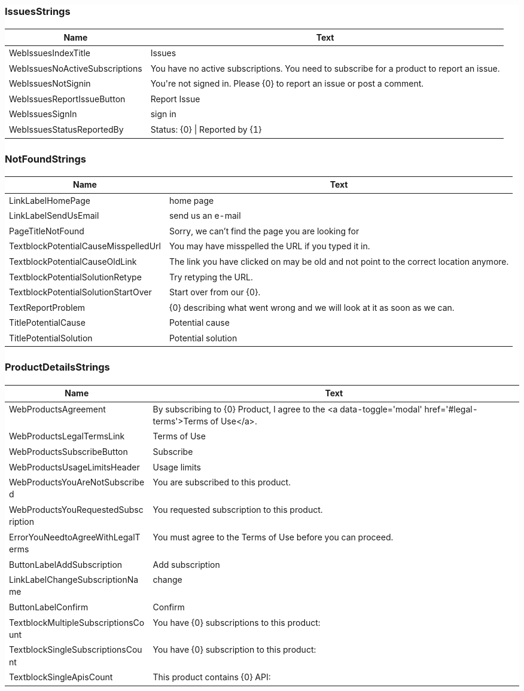 ###  <a name="IssuesStrings"></a> IssuesStrings  
  
|Name|Text|  
|----------|----------|  
|WebIssuesIndexTitle|Issues|  
|WebIssuesNoActiveSubscriptions|You have no active subscriptions. You need to subscribe for a product to report an issue.|  
|WebIssuesNotSignin|You're not signed in. Please {0} to report an issue or post a comment.|  
|WebIssuesReportIssueButton|Report Issue|  
|WebIssuesSignIn|sign in|  
|WebIssuesStatusReportedBy|Status: {0} &#124; Reported by {1}|  
  
###  <a name="NotFoundStrings"></a> NotFoundStrings  
  
|Name|Text|  
|----------|----------|  
|LinkLabelHomePage|home page|  
|LinkLabelSendUsEmail|send us an e-mail|  
|PageTitleNotFound|Sorry, we can’t find the page you are looking for​|  
|TextblockPotentialCauseMisspelledUrl|You may have misspelled the URL if you typed it in.​|  
|TextblockPotentialCauseOldLink|The link you have clicked on may be old and not point to the correct location anymore.|  
|TextblockPotentialSolutionRetype|Try retyping the URL.|  
|TextblockPotentialSolutionStartOver|Start over from our {0}.|  
|TextReportProblem|{0} describing what went wrong and we will look at it as soon as we can.|  
|TitlePotentialCause|Potential cause|  
|TitlePotentialSolution|Potential solution|  
  
###  <a name="ProductDetailsStrings"></a> ProductDetailsStrings  
  
|Name|Text|  
|----------|----------|  
|WebProductsAgreement|By subscribing to {0} Product, I agree to the <a data-toggle='modal' href='#legal-terms'\>Terms of Use</a\>.|  
|WebProductsLegalTermsLink|Terms of Use|  
|WebProductsSubscribeButton|Subscribe|  
|WebProductsUsageLimitsHeader|Usage limits|  
|WebProductsYouAreNotSubscribed|You are subscribed to this product.|  
|WebProductsYouRequestedSubscription|You requested subscription to this product.|  
|ErrorYouNeedtoAgreeWithLegalTerms|You must agree to the Terms of Use before you can proceed.|  
|ButtonLabelAddSubscription|Add subscription|  
|LinkLabelChangeSubscriptionName|change|  
|ButtonLabelConfirm|Confirm|  
|TextblockMultipleSubscriptionsCount|You have {0} subscriptions to this product:|  
|TextblockSingleSubscriptionsCount|You have {0} subscription to this product:|  
|TextblockSingleApisCount|This product contains {0} API:|  
